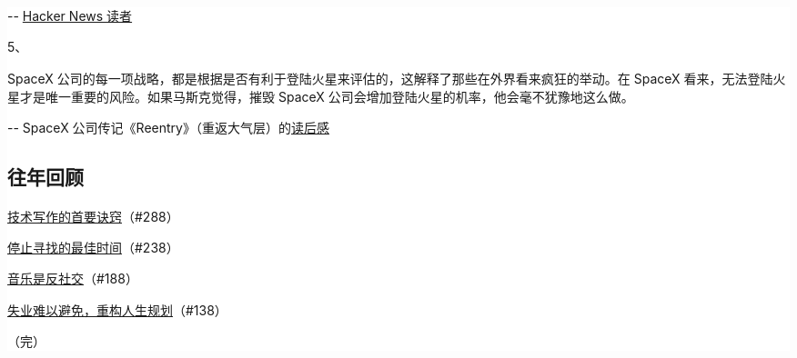 \-- [Hacker News 读者](https://news.ycombinator.com/item?id=42778650)

5、

SpaceX 公司的每一项战略，都是根据是否有利于登陆火星来评估的，这解释了那些在外界看来疯狂的举动。在 SpaceX 看来，无法登陆火星才是唯一重要的风险。如果马斯克觉得，摧毁 SpaceX 公司会增加登陆火星的机率，他会毫不犹豫地这么做。

\-- SpaceX 公司传记《Reentry》（重返大气层）的[读后感](https://www.thepsmiths.com/p/review-reentry-by-eric-berger)

## 往年回顾

[技术写作的首要诀窍](https://www.ruanyifeng.com/blog/2024/01/weekly-issue-288.html)（\#288）

[停止寻找的最佳时间](https://www.ruanyifeng.com/blog/2023/01/weekly-issue-238.html)（\#238）

[音乐是反社交](https://www.ruanyifeng.com/blog/2021/12/weekly-issue-188.html)（\#188）

[失业难以避免，重构人生规划](https://www.ruanyifeng.com/blog/2020/12/weekly-issue-138.html)（\#138）

（完）
